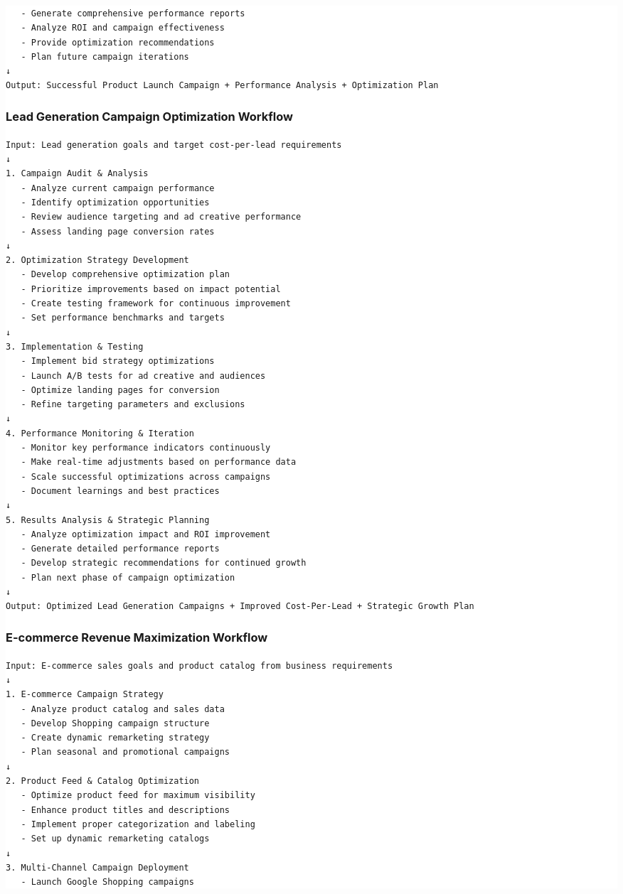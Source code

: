 ```
   - Generate comprehensive performance reports
   - Analyze ROI and campaign effectiveness
   - Provide optimization recommendations
   - Plan future campaign iterations
↓
Output: Successful Product Launch Campaign + Performance Analysis + Optimization Plan
```

### Lead Generation Campaign Optimization Workflow
```
Input: Lead generation goals and target cost-per-lead requirements
↓
1. Campaign Audit & Analysis
   - Analyze current campaign performance
   - Identify optimization opportunities
   - Review audience targeting and ad creative performance
   - Assess landing page conversion rates
↓
2. Optimization Strategy Development
   - Develop comprehensive optimization plan
   - Prioritize improvements based on impact potential
   - Create testing framework for continuous improvement
   - Set performance benchmarks and targets
↓
3. Implementation & Testing
   - Implement bid strategy optimizations
   - Launch A/B tests for ad creative and audiences
   - Optimize landing pages for conversion
   - Refine targeting parameters and exclusions
↓
4. Performance Monitoring & Iteration
   - Monitor key performance indicators continuously
   - Make real-time adjustments based on performance data
   - Scale successful optimizations across campaigns
   - Document learnings and best practices
↓
5. Results Analysis & Strategic Planning
   - Analyze optimization impact and ROI improvement
   - Generate detailed performance reports
   - Develop strategic recommendations for continued growth
   - Plan next phase of campaign optimization
↓
Output: Optimized Lead Generation Campaigns + Improved Cost-Per-Lead + Strategic Growth Plan
```

### E-commerce Revenue Maximization Workflow
```
Input: E-commerce sales goals and product catalog from business requirements
↓
1. E-commerce Campaign Strategy
   - Analyze product catalog and sales data
   - Develop Shopping campaign structure
   - Create dynamic remarketing strategy
   - Plan seasonal and promotional campaigns
↓
2. Product Feed & Catalog Optimization
   - Optimize product feed for maximum visibility
   - Enhance product titles and descriptions
   - Implement proper categorization and labeling
   - Set up dynamic remarketing catalogs
↓
3. Multi-Channel Campaign Deployment
   - Launch Google Shopping campaigns
```